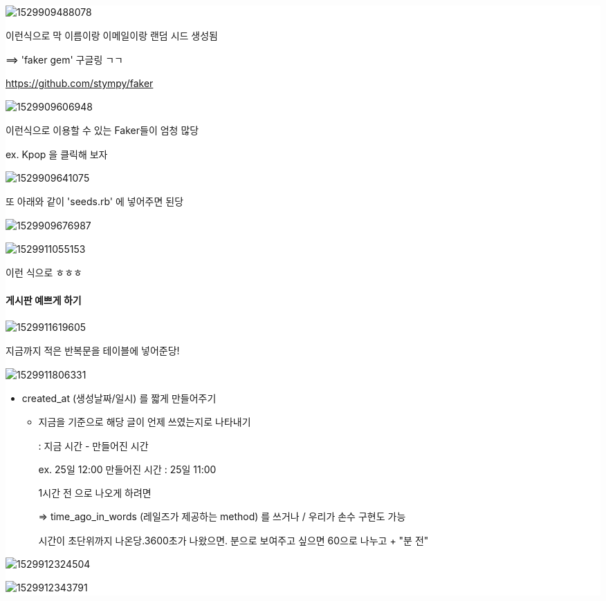 
![1529909488078](C:\Users\student\AppData\Local\Temp\1529909488078.png)

이런식으로 막 이름이랑 이메일이랑 랜덤 시드 생성됨



==> 'faker gem'  구글링 ㄱㄱ

https://github.com/stympy/faker

![1529909606948](C:\Users\student\AppData\Local\Temp\1529909606948.png)

이런식으로 이용할 수 있는 Faker들이 엄청 많당

ex. Kpop 을 클릭해 보자

![1529909641075](C:\Users\student\AppData\Local\Temp\1529909641075.png)



또 아래와 같이 'seeds.rb' 에 넣어주면 된당

![1529909676987](C:\Users\student\AppData\Local\Temp\1529909676987.png)



![1529911055153](C:\Users\student\AppData\Local\Temp\1529911055153.png)

이런 식으로 ㅎㅎㅎ





#### 게시판 예쁘게 하기

![1529911619605](C:\Users\student\AppData\Local\Temp\1529911619605.png)

지금까지 적은 반복문을 테이블에 넣어준당!



![1529911806331](C:\Users\student\AppData\Local\Temp\1529911806331.png)

- created_at (생성날짜/일시)  를 짧게 만들어주기

  - 지금을 기준으로 해당 글이 언제 쓰였는지로 나타내기

    :  지금 시간 - 만들어진 시간

    ex. 25일 12:00		만들어진 시간 : 25일 11:00

    1시간 전 으로 나오게 하려면

    => time_ago_in_words  (레일즈가 제공하는 method) 를 쓰거나 / 우리가 손수 구현도 가능

    시간이 초단위까지 나온당.3600초가 나왔으면. 분으로 보여주고 싶으면 60으로 나누고 + "분 전"

![1529912324504](C:\Users\student\AppData\Local\Temp\1529912324504.png)

![1529912343791](C:\Users\student\AppData\Local\Temp\1529912343791.png)
